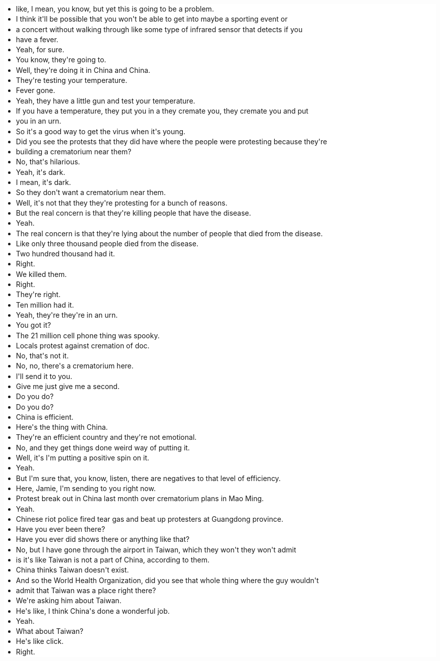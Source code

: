 *  like, I mean, you know, but yet this is going to be a problem.
*  I think it'll be possible that you won't be able to get into maybe a sporting event or
*  a concert without walking through like some type of infrared sensor that detects if you
*  have a fever.
*  Yeah, for sure.
*  You know, they're going to.
*  Well, they're doing it in China and China.
*  They're testing your temperature.
*  Fever gone.
*  Yeah, they have a little gun and test your temperature.
*  If you have a temperature, they put you in a they cremate you, they cremate you and put
*  you in an urn.
*  So it's a good way to get the virus when it's young.
*  Did you see the protests that they did have where the people were protesting because they're
*  building a crematorium near them?
*  No, that's hilarious.
*  Yeah, it's dark.
*  I mean, it's dark.
*  So they don't want a crematorium near them.
*  Well, it's not that they they're protesting for a bunch of reasons.
*  But the real concern is that they're killing people that have the disease.
*  Yeah.
*  The real concern is that they're lying about the number of people that died from the disease.
*  Like only three thousand people died from the disease.
*  Two hundred thousand had it.
*  Right.
*  We killed them.
*  Right.
*  They're right.
*  Ten million had it.
*  Yeah, they're they're in an urn.
*  You got it?
*  The 21 million cell phone thing was spooky.
*  Locals protest against cremation of doc.
*  No, that's not it.
*  No, no, there's a crematorium here.
*  I'll send it to you.
*  Give me just give me a second.
*  Do you do?
*  Do you do?
*  China is efficient.
*  Here's the thing with China.
*  They're an efficient country and they're not emotional.
*  No, and they get things done weird way of putting it.
*  Well, it's I'm putting a positive spin on it.
*  Yeah.
*  But I'm sure that, you know, listen, there are negatives to that level of efficiency.
*  Here, Jamie, I'm sending to you right now.
*  Protest break out in China last month over crematorium plans in Mao Ming.
*  Yeah.
*  Chinese riot police fired tear gas and beat up protesters at Guangdong province.
*  Have you ever been there?
*  Have you ever did shows there or anything like that?
*  No, but I have gone through the airport in Taiwan, which they won't they won't admit
*  is it's like Taiwan is not a part of China, according to them.
*  China thinks Taiwan doesn't exist.
*  And so the World Health Organization, did you see that whole thing where the guy wouldn't
*  admit that Taiwan was a place right there?
*  We're asking him about Taiwan.
*  He's like, I think China's done a wonderful job.
*  Yeah.
*  What about Taiwan?
*  He's like click.
*  Right.
